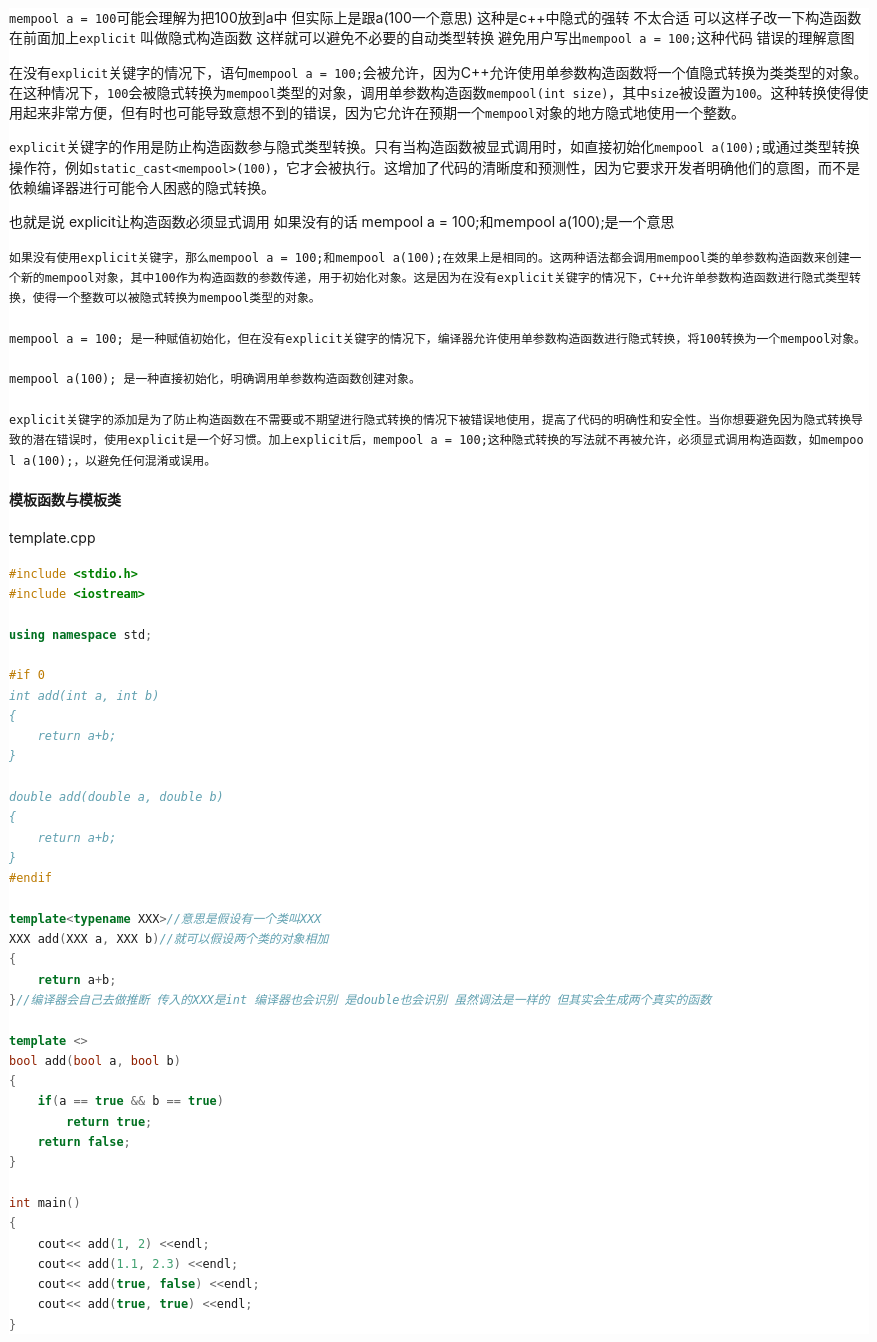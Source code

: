 `mempool a = 100`可能会理解为把100放到a中 但实际上是跟a(100一个意思) 这种是c++中隐式的强转 不太合适 可以这样子改一下构造函数 在前面加上`explicit`  叫做隐式构造函数  这样就可以避免不必要的自动类型转换 避免用户写出`mempool a = 100;`这种代码 错误的理解意图

在没有`explicit`关键字的情况下，语句`mempool a = 100;`会被允许，因为C++允许使用单参数构造函数将一个值隐式转换为类类型的对象。在这种情况下，`100`会被隐式转换为`mempool`类型的对象，调用单参数构造函数`mempool(int size)`，其中`size`被设置为`100`。这种转换使得使用起来非常方便，但有时也可能导致意想不到的错误，因为它允许在预期一个`mempool`对象的地方隐式地使用一个整数。

`explicit`关键字的作用是防止构造函数参与隐式类型转换。只有当构造函数被显式调用时，如直接初始化`mempool a(100);`或通过类型转换操作符，例如`static_cast<mempool>(100)`，它才会被执行。这增加了代码的清晰度和预测性，因为它要求开发者明确他们的意图，而不是依赖编译器进行可能令人困惑的隐式转换。

也就是说  explicit让构造函数必须显式调用 如果没有的话 mempool a = 100;和mempool a(100);是一个意思

```
如果没有使用explicit关键字，那么mempool a = 100;和mempool a(100);在效果上是相同的。这两种语法都会调用mempool类的单参数构造函数来创建一个新的mempool对象，其中100作为构造函数的参数传递，用于初始化对象。这是因为在没有explicit关键字的情况下，C++允许单参数构造函数进行隐式类型转换，使得一个整数可以被隐式转换为mempool类型的对象。

mempool a = 100; 是一种赋值初始化，但在没有explicit关键字的情况下，编译器允许使用单参数构造函数进行隐式转换，将100转换为一个mempool对象。

mempool a(100); 是一种直接初始化，明确调用单参数构造函数创建对象。

explicit关键字的添加是为了防止构造函数在不需要或不期望进行隐式转换的情况下被错误地使用，提高了代码的明确性和安全性。当你想要避免因为隐式转换导致的潜在错误时，使用explicit是一个好习惯。加上explicit后，mempool a = 100;这种隐式转换的写法就不再被允许，必须显式调用构造函数，如mempool a(100);，以避免任何混淆或误用。
```

#### 模板函数与模板类

template.cpp

```c++
#include <stdio.h>
#include <iostream>

using namespace std;

#if 0
int add(int a, int b)
{
	return a+b;
}

double add(double a, double b)
{
	return a+b;
}
#endif

template<typename XXX>//意思是假设有一个类叫XXX
XXX add(XXX a, XXX b)//就可以假设两个类的对象相加
{
	return a+b;
}//编译器会自己去做推断 传入的XXX是int 编译器也会识别 是double也会识别 虽然调法是一样的 但其实会生成两个真实的函数

template <>
bool add(bool a, bool b)
{
	if(a == true && b == true)
		return true;
	return false;
}

int main()
{
	cout<< add(1, 2) <<endl;
	cout<< add(1.1, 2.3) <<endl;
	cout<< add(true, false) <<endl;
	cout<< add(true, true) <<endl;
}
```